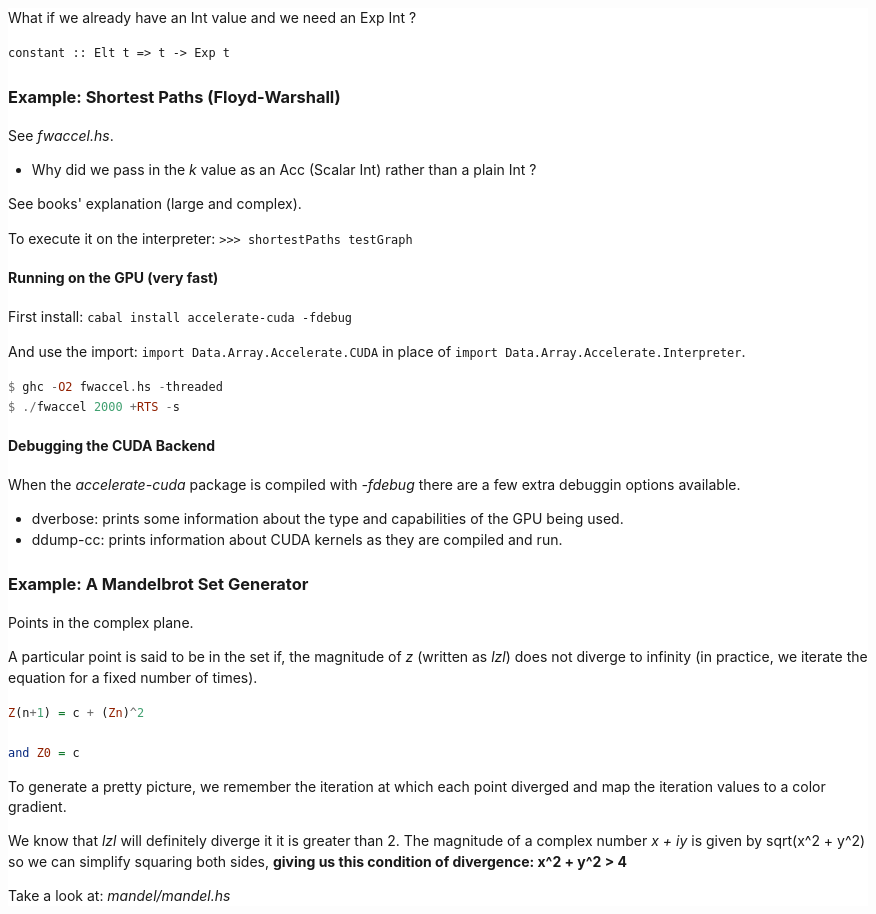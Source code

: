 What if we already have an Int value and we need an Exp Int ?

`constant :: Elt t => t -> Exp t`

### Example: Shortest Paths (Floyd-Warshall)

See _fwaccel.hs_.

- Why did we pass in the _k_ value as an Acc (Scalar Int) rather than a plain Int ?

See books' explanation (large and complex).

To execute it  on the interpreter: `>>> shortestPaths testGraph`

#### Running on the GPU (very fast)

First install: `cabal install accelerate-cuda -fdebug`

And use the import: `import Data.Array.Accelerate.CUDA` in place of `import Data.Array.Accelerate.Interpreter`.

```haskell
$ ghc -O2 fwaccel.hs -threaded
$ ./fwaccel 2000 +RTS -s
```

#### Debugging the CUDA Backend

When the _accelerate-cuda_ package is compiled with _-fdebug_ there are a few extra debuggin options available.

- dverbose: prints some information about the type and capabilities of the GPU being used.
- ddump-cc: prints information about CUDA kernels as they are compiled and run.

### Example: A Mandelbrot Set Generator

Points in the complex plane.

A particular point is said to be in the set if, the magnitude of _z_ (written as _lzl_)
does not diverge to infinity (in practice, we iterate the equation for a fixed number of times).

```haskell
Z(n+1) = c + (Zn)^2

and Z0 = c
```

To generate a pretty picture, we remember the iteration at which each point diverged and map
the iteration values to a color gradient.

We know that _lzl_ will definitely diverge it it is greater than 2. The magnitude of a complex number _x + iy_ is given by sqrt(x^2 + y^2) so we can simplify squaring both sides, __giving us this condition of divergence: x^2 + y^2 > 4__

Take a look at: _mandel/mandel.hs_
